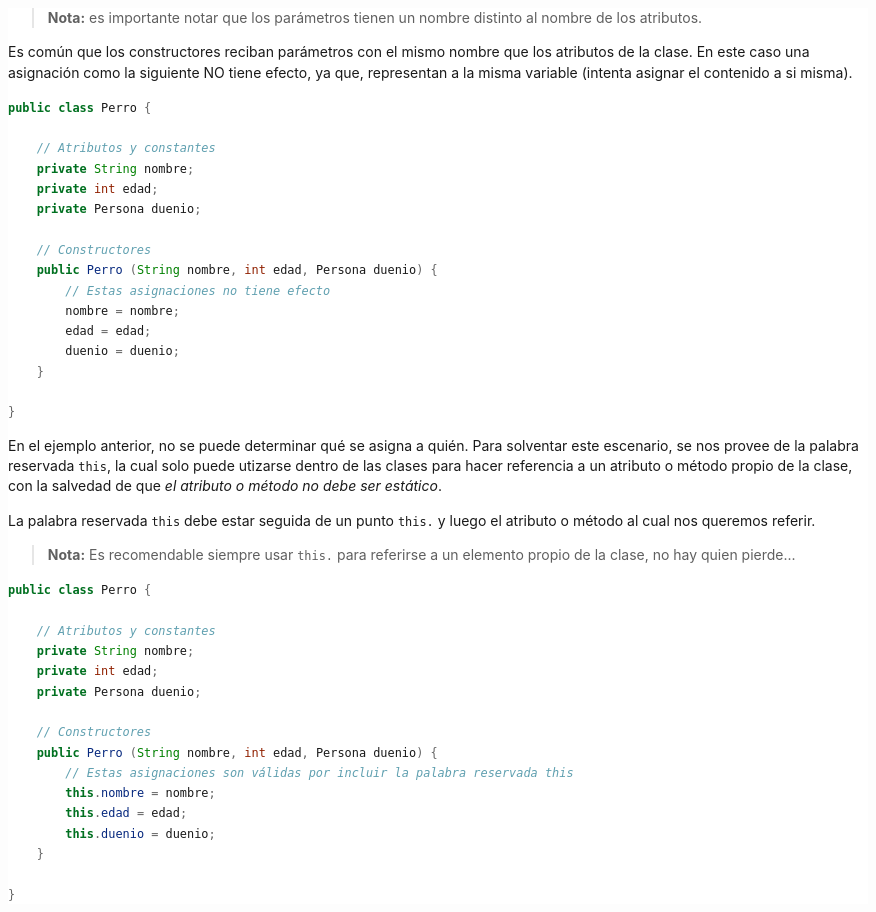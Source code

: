 > **Nota:** es importante notar que los parámetros tienen un nombre distinto al nombre de los atributos.

Es común que los constructores reciban parámetros con el mismo nombre que los atributos de la clase. En este caso una asignación como la siguiente NO tiene efecto, ya que,  representan a la misma variable (intenta asignar el contenido a si misma).

```java
public class Perro {
    
    // Atributos y constantes
    private String nombre;
    private int edad;
    private Persona duenio;

    // Constructores
    public Perro (String nombre, int edad, Persona duenio) {
        // Estas asignaciones no tiene efecto
        nombre = nombre;
        edad = edad;
        duenio = duenio;
    }

}
```

En el ejemplo anterior, no se puede determinar qué se asigna a quién. Para solventar este escenario, se nos provee de la palabra reservada `this`, la cual solo puede utizarse dentro de las clases para hacer referencia a un atributo o método propio de la clase, con la salvedad de que _el atributo o método no debe ser estático_.

La palabra reservada `this` debe estar seguida de un punto `this.` y luego el atributo o método al cual nos queremos referir.

> **Nota:** Es recomendable siempre usar `this.` para referirse a un elemento propio de la clase, no hay quien pierde...

```java
public class Perro {
    
    // Atributos y constantes
    private String nombre;
    private int edad;
    private Persona duenio;

    // Constructores
    public Perro (String nombre, int edad, Persona duenio) {
        // Estas asignaciones son válidas por incluir la palabra reservada this
        this.nombre = nombre;
        this.edad = edad;
        this.duenio = duenio;
    }

}
```
